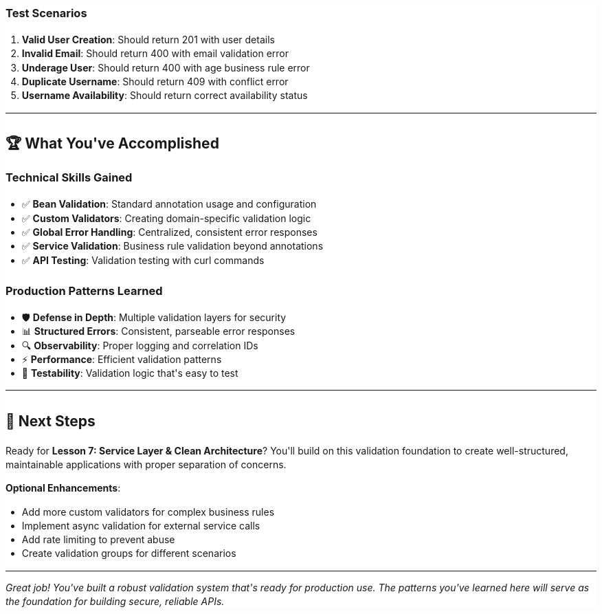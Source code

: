 ### Test Scenarios

1. **Valid User Creation**: Should return 201 with user details
2. **Invalid Email**: Should return 400 with email validation error
3. **Underage User**: Should return 400 with age business rule error
4. **Duplicate Username**: Should return 409 with conflict error
5. **Username Availability**: Should return correct availability status

---

## 🏆 What You've Accomplished

### Technical Skills Gained

- ✅ **Bean Validation**: Standard annotation usage and configuration
- ✅ **Custom Validators**: Creating domain-specific validation logic
- ✅ **Global Error Handling**: Centralized, consistent error responses
- ✅ **Service Validation**: Business rule validation beyond annotations
- ✅ **API Testing**: Validation testing with curl commands

### Production Patterns Learned

- 🛡️ **Defense in Depth**: Multiple validation layers for security
- 📊 **Structured Errors**: Consistent, parseable error responses
- 🔍 **Observability**: Proper logging and correlation IDs
- ⚡ **Performance**: Efficient validation patterns
- 🧪 **Testability**: Validation logic that's easy to test

---

## 🚀 Next Steps

Ready for **Lesson 7: Service Layer & Clean Architecture**? You'll build on this validation foundation to create well-structured, maintainable applications with proper separation of concerns.

**Optional Enhancements**:
- Add more custom validators for complex business rules
- Implement async validation for external service calls
- Add rate limiting to prevent abuse
- Create validation groups for different scenarios

---

*Great job! You've built a robust validation system that's ready for production use. The patterns you've learned here will serve as the foundation for building secure, reliable APIs.*